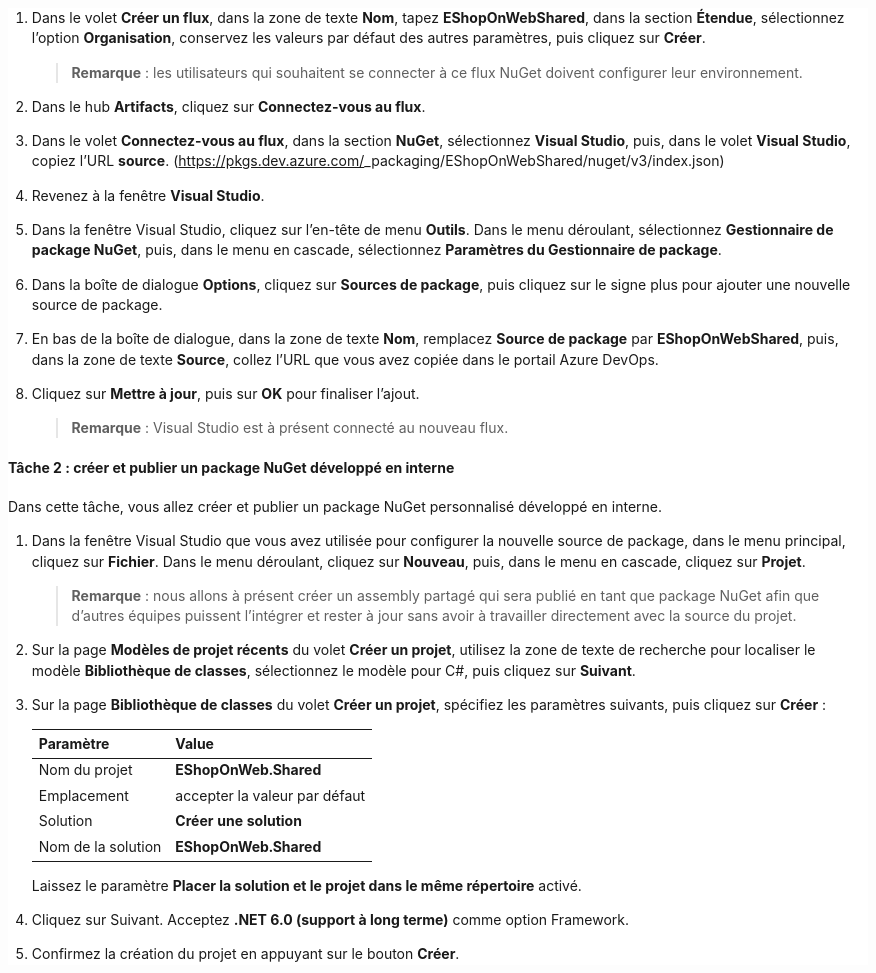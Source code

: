 1. Dans le volet **Créer un flux**, dans la zone de texte **Nom**, tapez **EShopOnWebShared**, dans la section **Étendue**, sélectionnez l’option **Organisation**, conservez les valeurs par défaut des autres paramètres, puis cliquez sur **Créer**.

    > **Remarque** : les utilisateurs qui souhaitent se connecter à ce flux NuGet doivent configurer leur environnement.

1. Dans le hub **Artifacts**, cliquez sur **Connectez-vous au flux**.
1. Dans le volet **Connectez-vous au flux**, dans la section **NuGet**, sélectionnez **Visual Studio**, puis, dans le volet **Visual Studio**, copiez l’URL **source**. (https://pkgs.dev.azure.com/<Azure-DevOps-Org-Name>_packaging/EShopOnWebShared/nuget/v3/index.json)
1. Revenez à la fenêtre **Visual Studio**.
1. Dans la fenêtre Visual Studio, cliquez sur l’en-tête de menu **Outils**. Dans le menu déroulant, sélectionnez **Gestionnaire de package NuGet**, puis, dans le menu en cascade, sélectionnez **Paramètres du Gestionnaire de package**.
1. Dans la boîte de dialogue **Options**, cliquez sur **Sources de package**, puis cliquez sur le signe plus pour ajouter une nouvelle source de package.
1. En bas de la boîte de dialogue, dans la zone de texte **Nom**, remplacez **Source de package** par **EShopOnWebShared**, puis, dans la zone de texte **Source**, collez l’URL que vous avez copiée dans le portail Azure DevOps.
1. Cliquez sur **Mettre à jour**, puis sur **OK** pour finaliser l’ajout.

    > **Remarque** : Visual Studio est à présent connecté au nouveau flux.

#### Tâche 2 : créer et publier un package NuGet développé en interne

Dans cette tâche, vous allez créer et publier un package NuGet personnalisé développé en interne.

1. Dans la fenêtre Visual Studio que vous avez utilisée pour configurer la nouvelle source de package, dans le menu principal, cliquez sur **Fichier**. Dans le menu déroulant, cliquez sur **Nouveau**, puis, dans le menu en cascade, cliquez sur **Projet**.

    > **Remarque** : nous allons à présent créer un assembly partagé qui sera publié en tant que package NuGet afin que d’autres équipes puissent l’intégrer et rester à jour sans avoir à travailler directement avec la source du projet.

1. Sur la page **Modèles de projet récents** du volet **Créer un projet**, utilisez la zone de texte de recherche pour localiser le modèle **Bibliothèque de classes**, sélectionnez le modèle pour C#, puis cliquez sur **Suivant**.
1. Sur la page **Bibliothèque de classes** du volet **Créer un projet**, spécifiez les paramètres suivants, puis cliquez sur **Créer** :

    | Paramètre | Value |
    | --- | --- |
    | Nom du projet | **EShopOnWeb.Shared** |
    | Emplacement | accepter la valeur par défaut |
    | Solution | **Créer une solution** |
    | Nom de la solution | **EShopOnWeb.Shared** |
    
    Laissez le paramètre **Placer la solution et le projet dans le même répertoire** activé. 

1. Cliquez sur Suivant. Acceptez **.NET 6.0 (support à long terme)** comme option Framework.
1. Confirmez la création du projet en appuyant sur le bouton **Créer**.
    